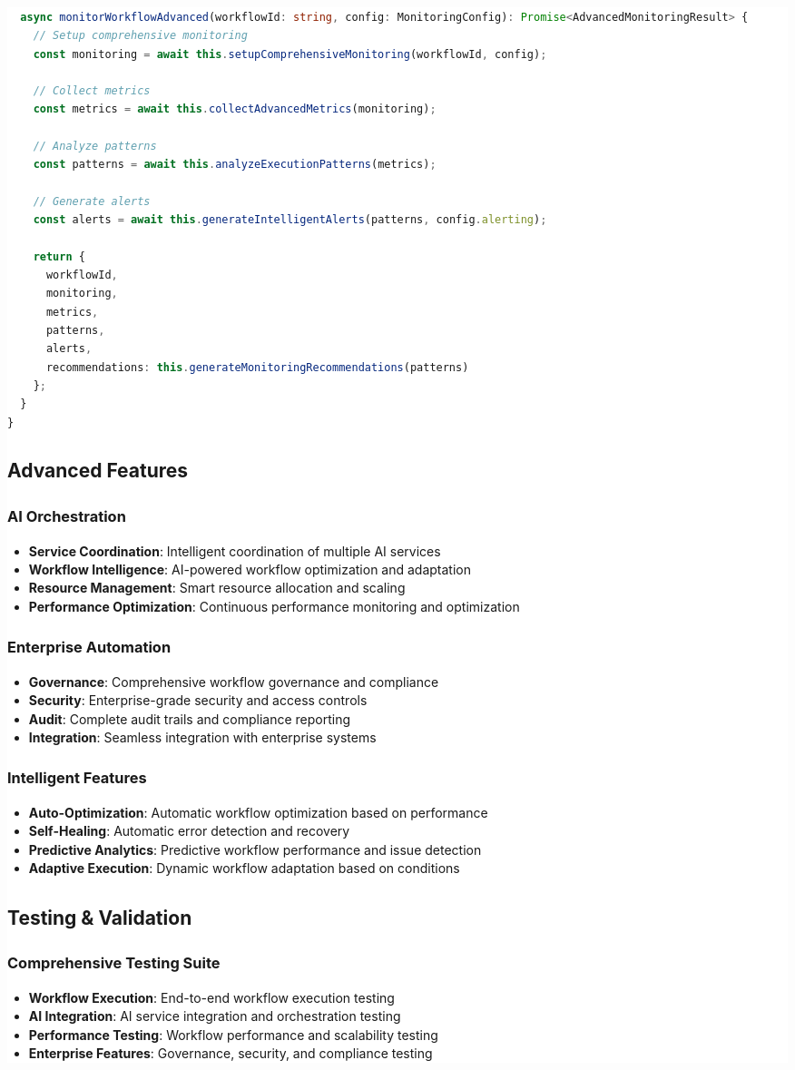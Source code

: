 ```typescript
  async monitorWorkflowAdvanced(workflowId: string, config: MonitoringConfig): Promise<AdvancedMonitoringResult> {
    // Setup comprehensive monitoring
    const monitoring = await this.setupComprehensiveMonitoring(workflowId, config);
    
    // Collect metrics
    const metrics = await this.collectAdvancedMetrics(monitoring);
    
    // Analyze patterns
    const patterns = await this.analyzeExecutionPatterns(metrics);
    
    // Generate alerts
    const alerts = await this.generateIntelligentAlerts(patterns, config.alerting);
    
    return {
      workflowId,
      monitoring,
      metrics,
      patterns,
      alerts,
      recommendations: this.generateMonitoringRecommendations(patterns)
    };
  }
}
```

## Advanced Features

### **AI Orchestration**
- **Service Coordination**: Intelligent coordination of multiple AI services
- **Workflow Intelligence**: AI-powered workflow optimization and adaptation
- **Resource Management**: Smart resource allocation and scaling
- **Performance Optimization**: Continuous performance monitoring and optimization

### **Enterprise Automation**
- **Governance**: Comprehensive workflow governance and compliance
- **Security**: Enterprise-grade security and access controls
- **Audit**: Complete audit trails and compliance reporting
- **Integration**: Seamless integration with enterprise systems

### **Intelligent Features**
- **Auto-Optimization**: Automatic workflow optimization based on performance
- **Self-Healing**: Automatic error detection and recovery
- **Predictive Analytics**: Predictive workflow performance and issue detection
- **Adaptive Execution**: Dynamic workflow adaptation based on conditions

## Testing & Validation

### **Comprehensive Testing Suite**
- **Workflow Execution**: End-to-end workflow execution testing
- **AI Integration**: AI service integration and orchestration testing
- **Performance Testing**: Workflow performance and scalability testing
- **Enterprise Features**: Governance, security, and compliance testing
